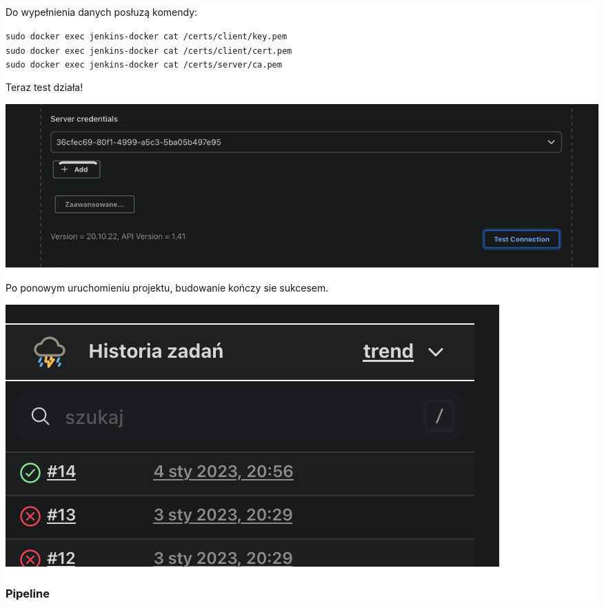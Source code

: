 Do wypełnienia danych posłuzą komendy:

```
sudo docker exec jenkins-docker cat /certs/client/key.pem
sudo docker exec jenkins-docker cat /certs/client/cert.pem
sudo docker exec jenkins-docker cat /certs/server/ca.pem
```
Teraz test działa!

![image description](./img/dind-test-correct.png)

Po ponowym uruchomieniu projektu, budowanie kończy sie sukcesem.

![image description](./img/prawdziwy-build-success.png)

### Pipeline
